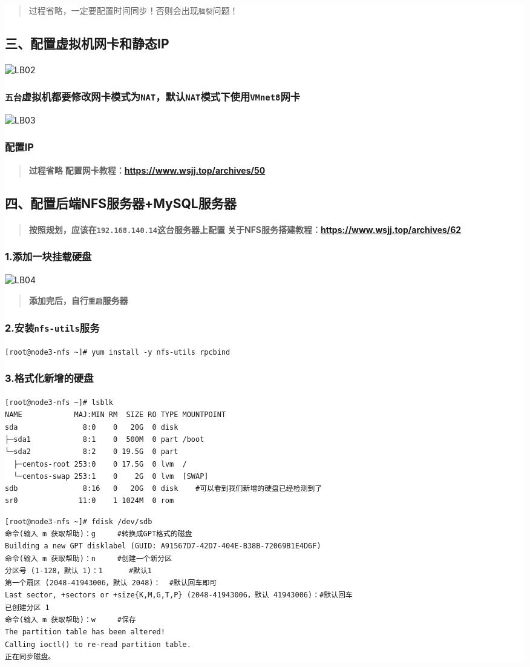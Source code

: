 >过程省略，一定要配置时间同步！否则会出现`脑裂`问题！

## 三、配置虚拟机网卡和静态IP

![LB02](https://www.wsjj.top//upload/2023/04/LB02.png)

### `五台`虚拟机都要修改网卡模式为`NAT`，默认`NAT`模式下使用`VMnet8`网卡

![LB03](https://www.wsjj.top//upload/2023/04/LB03.png)

### 配置IP

>**过程省略**
>**配置网卡教程：https://www.wsjj.top/archives/50**

## 四、配置后端NFS服务器+MySQL服务器

>**按照规划，应该在`192.168.140.14`这台服务器上配置**
>**关于NFS服务搭建教程：https://www.wsjj.top/archives/62**

### 1.添加一块挂载硬盘

![LB04](https://www.wsjj.top//upload/2023/04/LB04.png)

>**添加完后，自行`重启`服务器**

### 2.安装`nfs-utils`服务

```
[root@node3-nfs ~]# yum install -y nfs-utils rpcbind
```

### 3.格式化新增的硬盘

```
[root@node3-nfs ~]# lsblk
NAME            MAJ:MIN RM  SIZE RO TYPE MOUNTPOINT
sda               8:0    0   20G  0 disk 
├─sda1            8:1    0  500M  0 part /boot
└─sda2            8:2    0 19.5G  0 part 
  ├─centos-root 253:0    0 17.5G  0 lvm  /
  └─centos-swap 253:1    0    2G  0 lvm  [SWAP]
sdb               8:16   0   20G  0 disk 	#可以看到我们新增的硬盘已经检测到了
sr0              11:0    1 1024M  0 rom
```

```
[root@node3-nfs ~]# fdisk /dev/sdb
命令(输入 m 获取帮助)：g		#转换成GPT格式的磁盘
Building a new GPT disklabel (GUID: A91567D7-42D7-404E-B38B-72069B1E4D6F)
命令(输入 m 获取帮助)：n		#创建一个新分区
分区号 (1-128，默认 1)：1		#默认1
第一个扇区 (2048-41943006，默认 2048)：	#默认回车即可
Last sector, +sectors or +size{K,M,G,T,P} (2048-41943006，默认 41943006)：#默认回车
已创建分区 1
命令(输入 m 获取帮助)：w		#保存
The partition table has been altered!
Calling ioctl() to re-read partition table.
正在同步磁盘。
```
